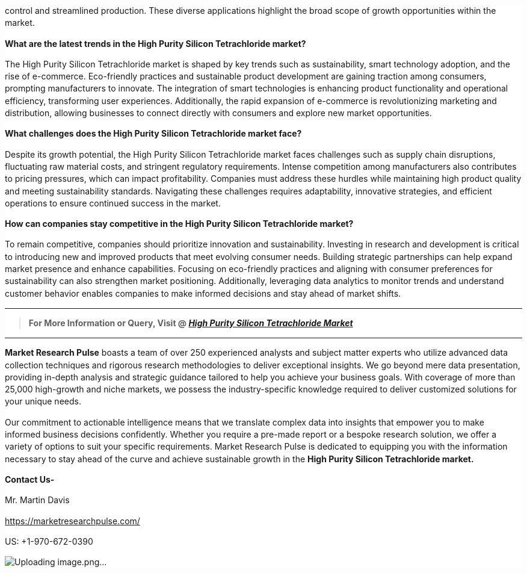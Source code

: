 control and streamlined production. These diverse applications highlight the broad scope of growth opportunities within the market.</p><p><strong>What are the latest trends in the High Purity Silicon Tetrachloride market?</strong></p><p>The High Purity Silicon Tetrachloride market is shaped by key trends such as sustainability, smart technology adoption, and the rise of e-commerce. Eco-friendly practices and sustainable product development are gaining traction among consumers, prompting manufacturers to innovate. The integration of smart technologies is enhancing product functionality and operational efficiency, transforming user experiences. Additionally, the rapid expansion of e-commerce is revolutionizing marketing and distribution, allowing businesses to connect directly with consumers and explore new market opportunities.</p><p><strong>What challenges does the High Purity Silicon Tetrachloride market face?</strong></p><p>Despite its growth potential, the High Purity Silicon Tetrachloride market faces challenges such as supply chain disruptions, fluctuating raw material costs, and stringent regulatory requirements. Intense competition among manufacturers also contributes to pricing pressures, which can impact profitability. Companies must address these hurdles while maintaining high product quality and meeting sustainability standards. Navigating these challenges requires adaptability, innovative strategies, and efficient operations to ensure continued success in the market.</p><p><strong>How can companies stay competitive in the High Purity Silicon Tetrachloride market?</strong></p><p>To remain competitive, companies should prioritize innovation and sustainability. Investing in research and development is critical to introducing new and improved products that meet evolving consumer needs. Building strategic partnerships can help expand market presence and enhance capabilities. Focusing on eco-friendly practices and aligning with consumer preferences for sustainability can also strengthen market positioning. Additionally, leveraging data analytics to monitor trends and understand customer behavior enables companies to make informed decisions and stay ahead of market shifts.</p><hr /><blockquote><p><strong>For More Information or Query, Visit @&nbsp;<em><a href="https://marketresearchpulse.com/report/40601/high-purity-silicon-tetrachloride-market?utm_source=Linkedin&utm_medium=023">High Purity Silicon Tetrachloride Market</a></em></strong></p></blockquote><hr /><p><strong>Market Research Pulse</strong> boasts a team of over 250 experienced analysts and subject matter experts who utilize advanced data collection techniques and rigorous research methodologies to deliver exceptional insights. We go beyond mere data presentation, providing in-depth analysis and strategic guidance tailored to help you achieve your business goals. With coverage of more than 25,000 high-growth and niche markets, we possess the industry-specific knowledge required to deliver customized solutions for your unique needs.</p><p>Our commitment to actionable intelligence means that we translate complex data into insights that empower you to make informed business decisions confidently. Whether you require a pre-made report or a bespoke research solution, we offer a variety of options to suit your specific requirements. Market Research Pulse is dedicated to equipping you with the information necessary to stay ahead of the curve and achieve sustainable growth in the <strong>High Purity Silicon Tetrachloride market.</strong></p><p><strong>Contact Us-</strong></p><p>Mr. Martin Davis</p><p>https://marketresearchpulse.com/</p><p>US: +1-970-672-0390</p>
![Uploading image.png…]()
